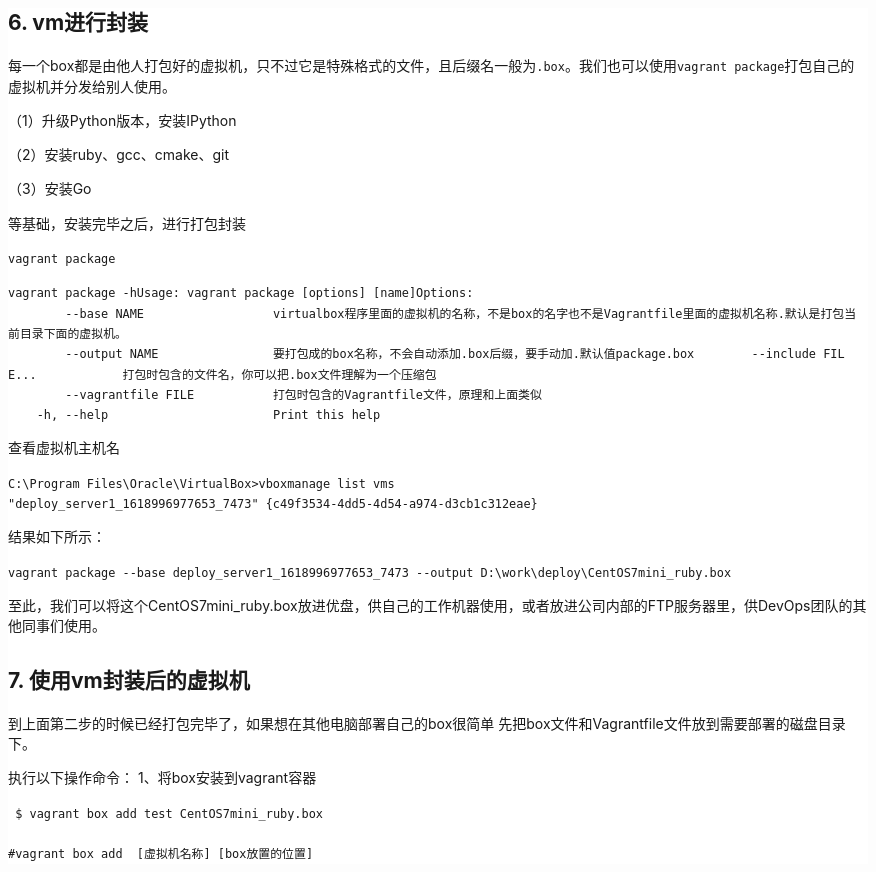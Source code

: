 

##  6. vm进行封装

每一个box都是由他人打包好的虚拟机，只不过它是特殊格式的文件，且后缀名一般为`.box`。我们也可以使用`vagrant package`打包自己的虚拟机并分发给别人使用。

（1）升级Python版本，安装IPython

（2）安装ruby、gcc、cmake、git

（3）安装Go

等基础，安装完毕之后，进行打包封装

```
vagrant package
```

```
vagrant package -hUsage: vagrant package [options] [name]Options:
        --base NAME                  virtualbox程序里面的虚拟机的名称，不是box的名字也不是Vagrantfile里面的虚拟机名称.默认是打包当前目录下面的虚拟机。
        --output NAME                要打包成的box名称，不会自动添加.box后缀，要手动加.默认值package.box        --include FILE...            打包时包含的文件名，你可以把.box文件理解为一个压缩包
        --vagrantfile FILE           打包时包含的Vagrantfile文件，原理和上面类似
    -h, --help                       Print this help
```

查看虚拟机主机名

```
C:\Program Files\Oracle\VirtualBox>vboxmanage list vms
"deploy_server1_1618996977653_7473" {c49f3534-4dd5-4d54-a974-d3cb1c312eae}
```

结果如下所示：

```
vagrant package --base deploy_server1_1618996977653_7473 --output D:\work\deploy\CentOS7mini_ruby.box
```

至此，我们可以将这个CentOS7mini_ruby.box放进优盘，供自己的工作机器使用，或者放进公司内部的FTP服务器里，供DevOps团队的其他同事们使用。



## 7. 使用vm封装后的虚拟机

到上面第二步的时候已经打包完毕了，如果想在其他电脑部署自己的box很简单
先把box文件和Vagrantfile文件放到需要部署的磁盘目录下。

执行以下操作命令：
1、将box安装到vagrant容器

```
 $ vagrant box add test CentOS7mini_ruby.box

#vagrant box add  [虚拟机名称] [box放置的位置]
```
